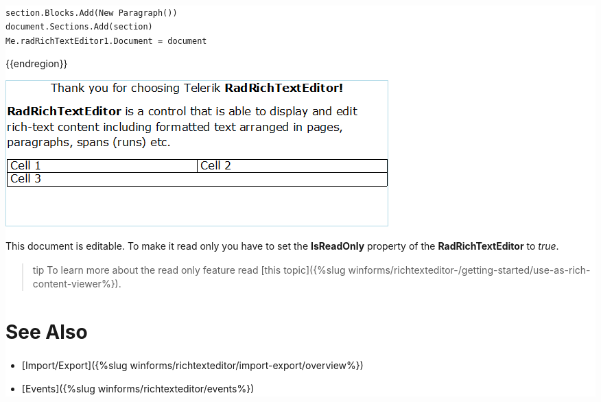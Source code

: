 ````VB.NET
section.Blocks.Add(New Paragraph())
document.Sections.Add(section)
Me.radRichTextEditor1.Document = document

````

{{endregion}} 

![richtexteditor-getting-started 002](images/richtexteditor-getting-started002.png)

This document is editable. To make it read only you have to set the __IsReadOnly__ property of the __RadRichTextEditor__ to *true*.

>tip To learn more about the read only feature read [this topic]({%slug winforms/richtexteditor-/getting-started/use-as-rich-content-viewer%}).
>

# See Also

 * [Import/Export]({%slug  winforms/richtexteditor/import-export/overview%})

 * [Events]({%slug winforms/richtexteditor/events%})


